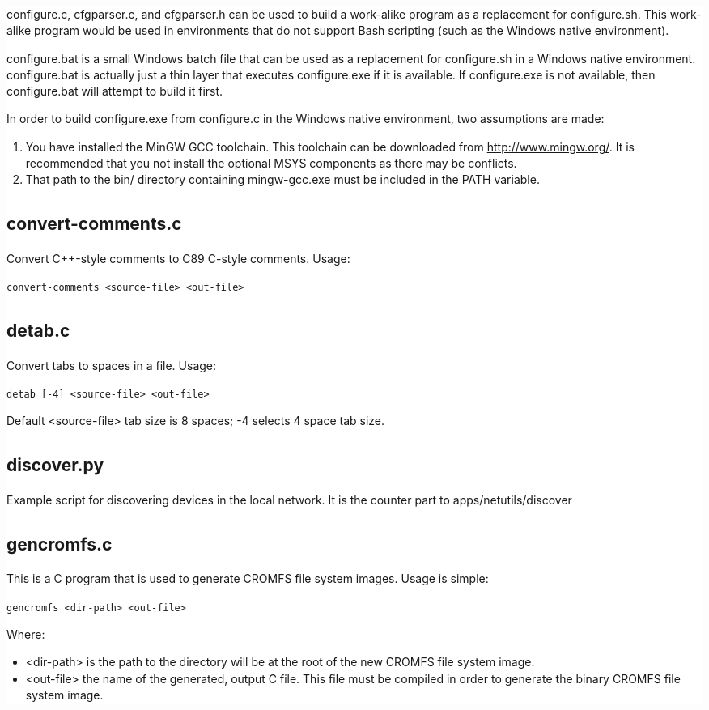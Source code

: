 configure.c, cfgparser.c, and cfgparser.h can be used to build a
work-alike program as a replacement for configure.sh. This work-alike
program would be used in environments that do not support Bash scripting
(such as the Windows native environment).

configure.bat is a small Windows batch file that can be used as a
replacement for configure.sh in a Windows native environment.
configure.bat is actually just a thin layer that executes configure.exe
if it is available. If configure.exe is not available, then
configure.bat will attempt to build it first.

In order to build configure.exe from configure.c in the Windows native
environment, two assumptions are made:

1)  You have installed the MinGW GCC toolchain. This toolchain can be
    downloaded from <http://www.mingw.org/>. It is recommended that you
    not install the optional MSYS components as there may be conflicts.
2)  That path to the bin/ directory containing mingw-gcc.exe must be
    included in the PATH variable.

convert-comments.c
------------------

Convert C++-style comments to C89 C-style comments. Usage:

    convert-comments <source-file> <out-file>

detab.c
-------

Convert tabs to spaces in a file. Usage:

    detab [-4] <source-file> <out-file>

Default \<source-file\> tab size is 8 spaces; -4 selects 4 space tab
size.

discover.py
-----------

Example script for discovering devices in the local network. It is the
counter part to apps/netutils/discover

gencromfs.c
-----------

This is a C program that is used to generate CROMFS file system images.
Usage is simple:

    gencromfs <dir-path> <out-file>

Where:

-   \<dir-path\> is the path to the directory will be at the root of the
    new CROMFS file system image.
-   \<out-file\> the name of the generated, output C file. This file
    must be compiled in order to generate the binary CROMFS file system
    image.
